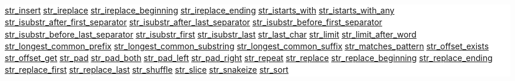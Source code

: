 </td></tr><tr><td><a href="#str_insertstring-str-string-substring-int-index-string-encoding-string">str_insert</a>
</td><td><a href="#str_ireplacestringstring-search-stringstring-replacement-stringstring-subject-int-count-int">str_ireplace</a>
</td><td><a href="#str_ireplace_beginningstring-str-string-search-string-replacement-string">str_ireplace_beginning</a>
</td><td><a href="#str_ireplace_endingstring-str-string-search-string-replacement-string">str_ireplace_ending</a>
</td></tr><tr><td><a href="#str_istarts_withstring-haystack-string-needle-string">str_istarts_with</a>
</td><td><a href="#str_istarts_with_anystring-str-array-substrings-array">str_istarts_with_any</a>
</td><td><a href="#str_isubstr_after_first_separatorstring-str-string-separator-string-encoding-string">str_isubstr_after_first_separator</a>
</td><td><a href="#str_isubstr_after_last_separatorstring-str-string-separator-string-encoding-string">str_isubstr_after_last_separator</a>
</td></tr><tr><td><a href="#str_isubstr_before_first_separatorstring-str-string-separator-string-encoding-string">str_isubstr_before_first_separator</a>
</td><td><a href="#str_isubstr_before_last_separatorstring-str-string-separator-string-encoding-string">str_isubstr_before_last_separator</a>
</td><td><a href="#str_isubstr_firststring-str-string-needle-bool-before_needle-string-encoding-string">str_isubstr_first</a>
</td><td><a href="#str_isubstr_laststring-str-string-needle-bool-before_needle-string-encoding-string">str_isubstr_last</a>
</td></tr><tr><td><a href="#str_last_charstring-str-int-n-string-encoding-string">str_last_char</a>
</td><td><a href="#str_limitstring-str-int-length-string-str_add_on-string-encoding-string">str_limit</a>
</td><td><a href="#str_limit_after_wordstring-str-int-length-string-str_add_on-string-encoding-string">str_limit_after_word</a>
</td><td><a href="#str_longest_common_prefixstring-str1-string-str2-string-encoding-string">str_longest_common_prefix</a>
</td></tr><tr><td><a href="#str_longest_common_substringstring-str1-string-str2-string-encoding-string">str_longest_common_substring</a>
</td><td><a href="#str_longest_common_suffixstring-str1-string-str2-string-encoding-string">str_longest_common_suffix</a>
</td><td><a href="#str_matches_patternstring-str-string-pattern-string">str_matches_pattern</a>
</td><td><a href="#str_offset_existsstring-str-int-offset-string-encoding-string">str_offset_exists</a>
</td></tr><tr><td><a href="#str_offset_getstring-str-int-index-string-encoding-string">str_offset_get</a>
</td><td><a href="#str_padstring-str-int-pad_length-string-pad_string-intstring-pad_type-string-encoding-string">str_pad</a>
</td><td><a href="#str_pad_bothstring-str-int-length-string-pad_str-string-encoding-string">str_pad_both</a>
</td><td><a href="#str_pad_leftstring-str-int-length-string-pad_str-string-encoding-string">str_pad_left</a>
</td></tr><tr><td><a href="#str_pad_rightstring-str-int-length-string-pad_str-string-encoding-string">str_pad_right</a>
</td><td><a href="#str_repeatstring-str-int-multiplier-int">str_repeat</a>
</td><td><a href="#str_replacestringstring-search-stringstring-replace-stringstring-subject-int-count-int">str_replace</a>
</td><td><a href="#str_replace_beginningstring-str-string-search-string-replacement-string">str_replace_beginning</a>
</td></tr><tr><td><a href="#str_replace_endingstring-str-string-search-string-replacement-string">str_replace_ending</a>
</td><td><a href="#str_replace_firststring-search-string-replace-string-subject-string">str_replace_first</a>
</td><td><a href="#str_replace_laststring-search-string-replace-string-subject-string">str_replace_last</a>
</td><td><a href="#str_shufflestring-str-string-encoding-string">str_shuffle</a>
</td></tr><tr><td><a href="#str_slicestring-str-int-start-int-end-string-encoding-string">str_slice</a>
</td><td><a href="#str_snakeizestring-str-string-encoding-string">str_snakeize</a>
</td><td><a href="#str_sortstring-str-bool-unique-bool-desc-bool">str_sort</a>